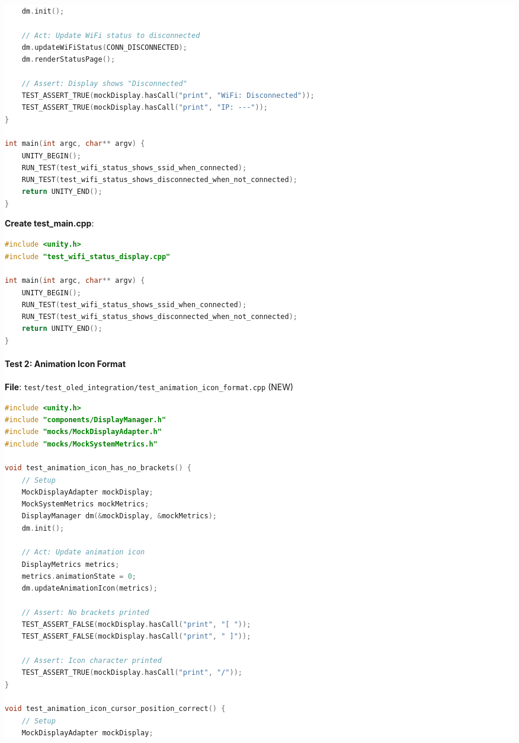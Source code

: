 ```cpp
    dm.init();

    // Act: Update WiFi status to disconnected
    dm.updateWiFiStatus(CONN_DISCONNECTED);
    dm.renderStatusPage();

    // Assert: Display shows "Disconnected"
    TEST_ASSERT_TRUE(mockDisplay.hasCall("print", "WiFi: Disconnected"));
    TEST_ASSERT_TRUE(mockDisplay.hasCall("print", "IP: ---"));
}

int main(int argc, char** argv) {
    UNITY_BEGIN();
    RUN_TEST(test_wifi_status_shows_ssid_when_connected);
    RUN_TEST(test_wifi_status_shows_disconnected_when_not_connected);
    return UNITY_END();
}
```

**Create test_main.cpp**:
```cpp
#include <unity.h>
#include "test_wifi_status_display.cpp"

int main(int argc, char** argv) {
    UNITY_BEGIN();
    RUN_TEST(test_wifi_status_shows_ssid_when_connected);
    RUN_TEST(test_wifi_status_shows_disconnected_when_not_connected);
    return UNITY_END();
}
```

#### Test 2: Animation Icon Format

**File**: `test/test_oled_integration/test_animation_icon_format.cpp` (NEW)

```cpp
#include <unity.h>
#include "components/DisplayManager.h"
#include "mocks/MockDisplayAdapter.h"
#include "mocks/MockSystemMetrics.h"

void test_animation_icon_has_no_brackets() {
    // Setup
    MockDisplayAdapter mockDisplay;
    MockSystemMetrics mockMetrics;
    DisplayManager dm(&mockDisplay, &mockMetrics);
    dm.init();

    // Act: Update animation icon
    DisplayMetrics metrics;
    metrics.animationState = 0;
    dm.updateAnimationIcon(metrics);

    // Assert: No brackets printed
    TEST_ASSERT_FALSE(mockDisplay.hasCall("print", "[ "));
    TEST_ASSERT_FALSE(mockDisplay.hasCall("print", " ]"));

    // Assert: Icon character printed
    TEST_ASSERT_TRUE(mockDisplay.hasCall("print", "/"));
}

void test_animation_icon_cursor_position_correct() {
    // Setup
    MockDisplayAdapter mockDisplay;
```